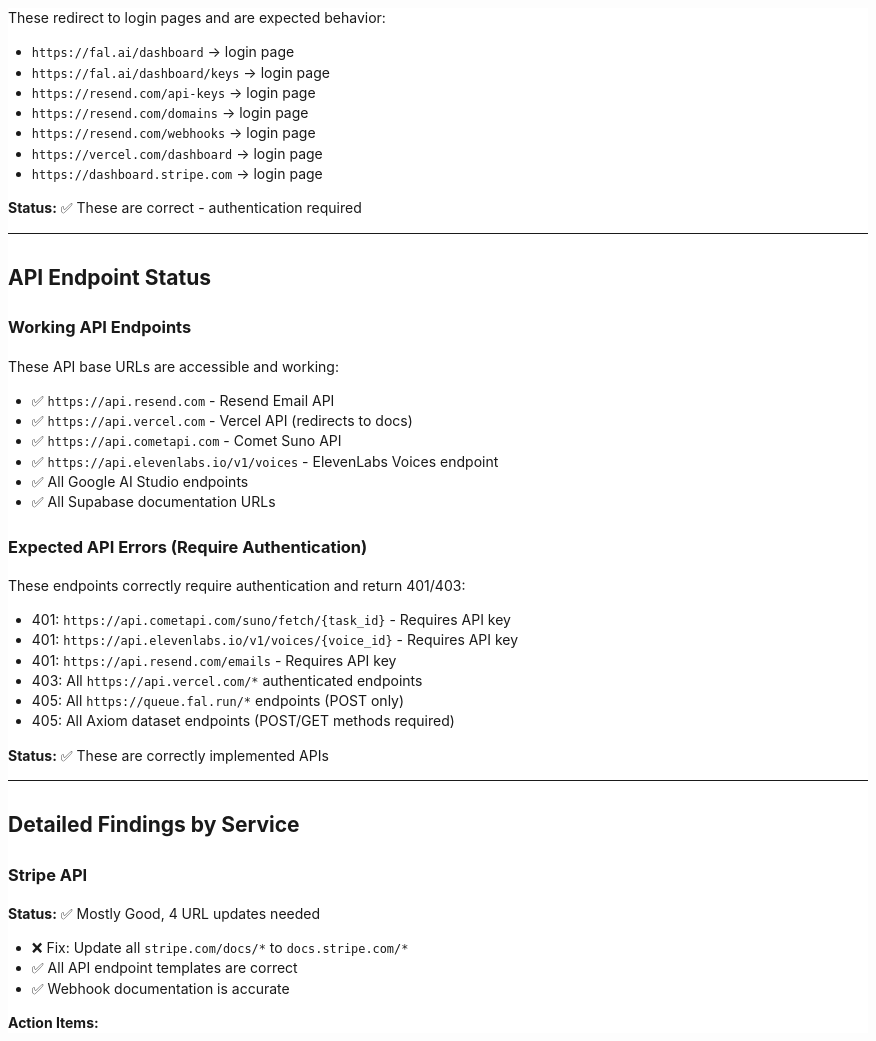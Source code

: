 These redirect to login pages and are expected behavior:

- `https://fal.ai/dashboard` → login page
- `https://fal.ai/dashboard/keys` → login page
- `https://resend.com/api-keys` → login page
- `https://resend.com/domains` → login page
- `https://resend.com/webhooks` → login page
- `https://vercel.com/dashboard` → login page
- `https://dashboard.stripe.com` → login page

**Status:** ✅ These are correct - authentication required

---

## API Endpoint Status

### Working API Endpoints

These API base URLs are accessible and working:

- ✅ `https://api.resend.com` - Resend Email API
- ✅ `https://api.vercel.com` - Vercel API (redirects to docs)
- ✅ `https://api.cometapi.com` - Comet Suno API
- ✅ `https://api.elevenlabs.io/v1/voices` - ElevenLabs Voices endpoint
- ✅ All Google AI Studio endpoints
- ✅ All Supabase documentation URLs

### Expected API Errors (Require Authentication)

These endpoints correctly require authentication and return 401/403:

- 401: `https://api.cometapi.com/suno/fetch/{task_id}` - Requires API key
- 401: `https://api.elevenlabs.io/v1/voices/{voice_id}` - Requires API key
- 401: `https://api.resend.com/emails` - Requires API key
- 403: All `https://api.vercel.com/*` authenticated endpoints
- 405: All `https://queue.fal.run/*` endpoints (POST only)
- 405: All Axiom dataset endpoints (POST/GET methods required)

**Status:** ✅ These are correctly implemented APIs

---

## Detailed Findings by Service

### Stripe API

**Status:** ✅ Mostly Good, 4 URL updates needed

- ❌ Fix: Update all `stripe.com/docs/*` to `docs.stripe.com/*`
- ✅ All API endpoint templates are correct
- ✅ Webhook documentation is accurate

**Action Items:**
